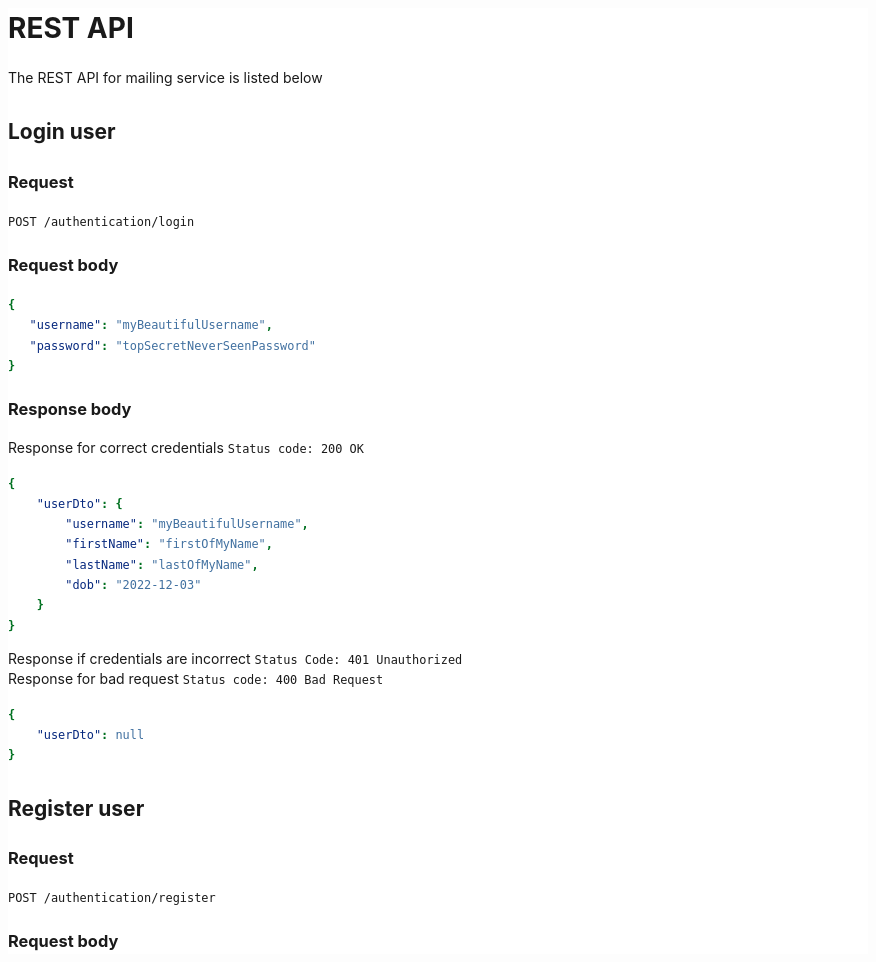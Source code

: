 # REST API

The REST API for mailing service is listed below

## Login user

### Request

`POST /authentication/login`

### Request body

```yaml
{
   "username": "myBeautifulUsername",
   "password": "topSecretNeverSeenPassword"
}
```

### Response body

Response for correct credentials
`Status code: 200 OK`

```yaml
{
    "userDto": {
        "username": "myBeautifulUsername",
        "firstName": "firstOfMyName",
        "lastName": "lastOfMyName",
        "dob": "2022-12-03"
    }
}
```

Response if credentials are incorrect `Status Code: 401 Unauthorized` <br />
Response for bad request `Status code: 400 Bad Request`

```yaml
{
    "userDto": null
}
```

## Register user

### Request

`POST /authentication/register`

### Request body
